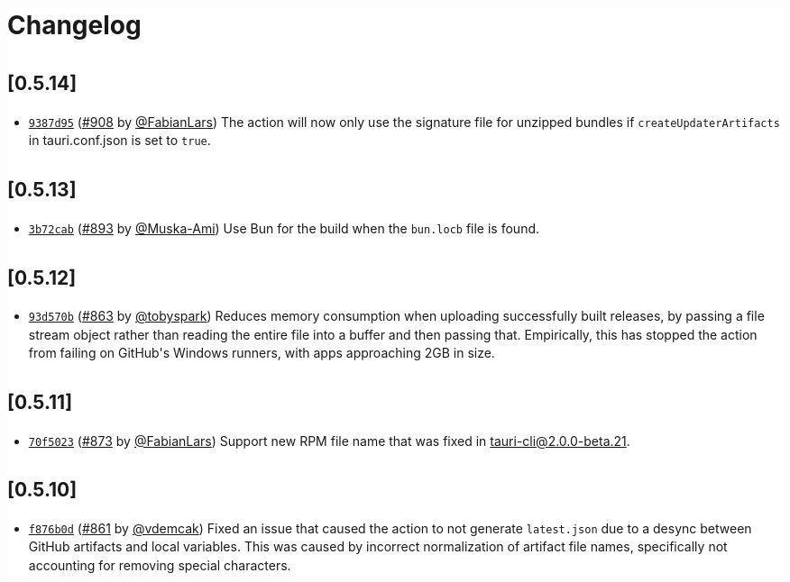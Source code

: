 # Changelog

## \[0.5.14]

-   [`9387d95`](https://www.github.com/tauri-apps/tauri-action/commit/9387d95d400af0a0c6c4199962a962e93d13cb4d)
    ([#908](https://www.github.com/tauri-apps/tauri-action/pull/908) by
    [@FabianLars](https://www.github.com/tauri-apps/tauri-action/../../FabianLars))
    The action will now only use the signature file for unzipped bundles if
    `createUpdaterArtifacts` in tauri.conf.json is set to `true`.

## \[0.5.13]

-   [`3b72cab`](https://www.github.com/tauri-apps/tauri-action/commit/3b72cab93fb2fbac61fc5b91cbede2fee647dd82)
    ([#893](https://www.github.com/tauri-apps/tauri-action/pull/893) by
    [@Muska-Ami](https://www.github.com/tauri-apps/tauri-action/../../Muska-Ami))
    Use Bun for the build when the `bun.locb` file is found.

## \[0.5.12]

-   [`93d570b`](https://www.github.com/tauri-apps/tauri-action/commit/93d570b03af965a5751e2079c1b3d264b451f300)
    ([#863](https://www.github.com/tauri-apps/tauri-action/pull/863) by
    [@tobyspark](https://www.github.com/tauri-apps/tauri-action/../../tobyspark))
    Reduces memory consumption when uploading successfully built releases, by
    passing a file stream object rather than reading the entire file into a
    buffer and then passing that. Empirically, this has stopped the action from
    failing on GitHub's Windows runners, with apps approaching 2GB in size.

## \[0.5.11]

-   [`70f5023`](https://www.github.com/tauri-apps/tauri-action/commit/70f50235fd767d6357440bc26d78fe6a0fe02545)
    ([#873](https://www.github.com/tauri-apps/tauri-action/pull/873) by
    [@FabianLars](https://www.github.com/tauri-apps/tauri-action/../../FabianLars))
    Support new RPM file name that was fixed in tauri-cli@2.0.0-beta.21.

## \[0.5.10]

-   [`f876b0d`](https://www.github.com/tauri-apps/tauri-action/commit/f876b0d6a0b9306a8030e98b0b9dda2fb231059e)
    ([#861](https://www.github.com/tauri-apps/tauri-action/pull/861) by
    [@vdemcak](https://www.github.com/tauri-apps/tauri-action/../../vdemcak))
    Fixed an issue that caused the action to not generate `latest.json` due to a
    desync between GitHub artifacts and local variables. This was caused by
    incorrect normalization of artifact file names, specifically not accounting
    for removing special characters.
